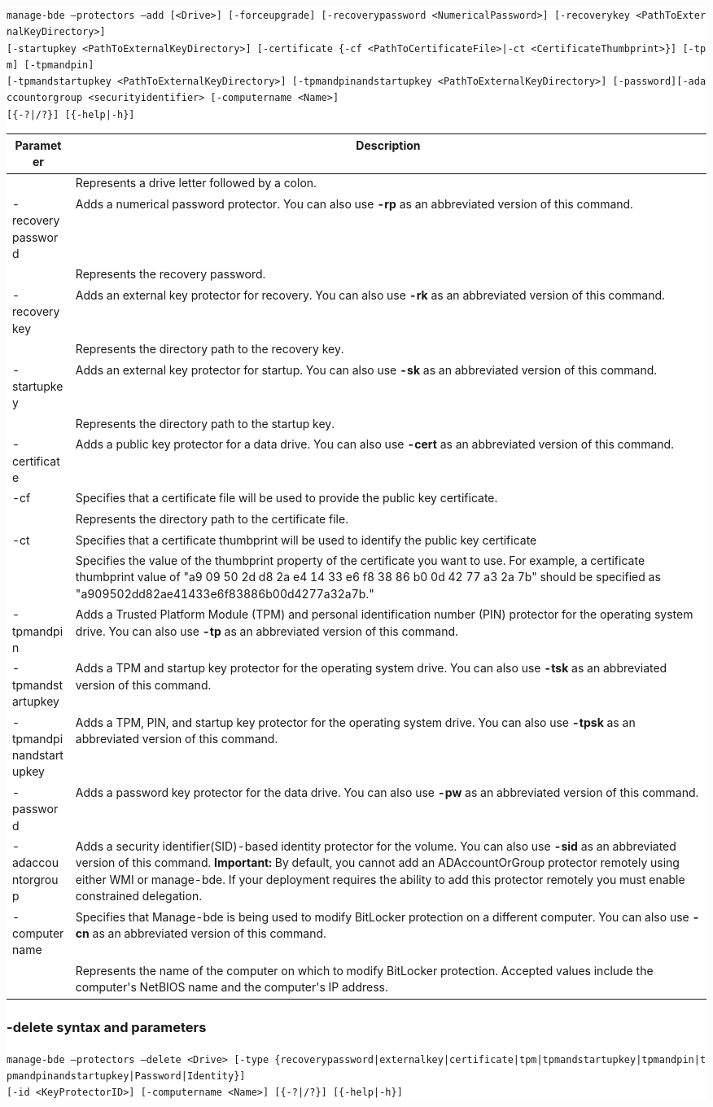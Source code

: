 ```
manage-bde –protectors –add [<Drive>] [-forceupgrade] [-recoverypassword <NumericalPassword>] [-recoverykey <PathToExternalKeyDirectory>]
[-startupkey <PathToExternalKeyDirectory>] [-certificate {-cf <PathToCertificateFile>|-ct <CertificateThumbprint>}] [-tpm] [-tpmandpin] 
[-tpmandstartupkey <PathToExternalKeyDirectory>] [-tpmandpinandstartupkey <PathToExternalKeyDirectory>] [-password][-adaccountorgroup <securityidentifier> [-computername <Name>] 
[{-?|/?}] [{-help|-h}]
```

|Parameter|Description|
|-------------|---------------|
|<Drive>|Represents a drive letter followed by a colon.|
|\-recoverypassword|Adds a numerical password protector. You can also use **\-rp** as an abbreviated version of this command.|
|<NumericalPassword>|Represents the recovery password.|
|\-recoverykey|Adds an external key protector for recovery. You can also use **\-rk** as an abbreviated version of this command.|
|<PathToExternalKeyDirectory>|Represents the directory path to the recovery key.|
|\-startupkey|Adds an external key protector for startup. You can also use **\-sk** as an abbreviated version of this command.|
|<PathToExternalKeyDirectory>|Represents the directory path to the startup key.|
|\-certificate|Adds a public key protector for a data drive. You can also use **\-cert** as an abbreviated version of this command.|
|\-cf|Specifies that a certificate file will be used to provide the public key certificate.|
|<PathToCertificateFile>|Represents the directory path to the certificate file.|
|\-ct|Specifies that a certificate thumbprint will be used to identify the public key certificate|
|<CertificateThumbprint>|Specifies the value of the thumbprint property of the certificate you want to use. For example, a certificate thumbprint value of "a9 09 50 2d d8 2a e4 14 33 e6 f8 38 86 b0 0d 42 77 a3 2a 7b" should be specified as "a909502dd82ae41433e6f83886b00d4277a32a7b."|
|\-tpmandpin|Adds a Trusted Platform Module \(TPM\) and personal identification number \(PIN\) protector for the operating system drive. You can also use **\-tp** as an abbreviated version of this command.|
|\-tpmandstartupkey|Adds a TPM and startup key protector for the operating system drive. You can also use **\-tsk** as an abbreviated version of this command.|
|\-tpmandpinandstartupkey|Adds a TPM, PIN, and startup key protector for the operating system drive. You can also use **\-tpsk** as an abbreviated version of this command.|
|\-password|Adds a password key protector for the data drive. You can also use **\-pw** as an abbreviated version of this command.|
|\-adaccountorgroup|Adds a security identifier\(SID\)\-based identity protector for the volume.  You can also use **\-sid** as an abbreviated version of this command. **Important:** By default, you cannot add an ADAccountOrGroup protector remotely using either WMI or manage\-bde.  If your deployment requires the ability to add this protector remotely you must enable constrained delegation.|
|\-computername|Specifies that Manage\-bde is being used to modify BitLocker protection on a different computer. You can also use **\-cn** as an abbreviated version of this command.|
|<Name>|Represents the name of the computer on which to modify BitLocker protection. Accepted values include the computer's NetBIOS name and the computer's IP address.|

### <a name="BKMK_deleteprotectors"></a>\-delete syntax and parameters

```
manage-bde –protectors –delete <Drive> [-type {recoverypassword|externalkey|certificate|tpm|tpmandstartupkey|tpmandpin|tpmandpinandstartupkey|Password|Identity}] 
[-id <KeyProtectorID>] [-computername <Name>] [{-?|/?}] [{-help|-h}]
```
